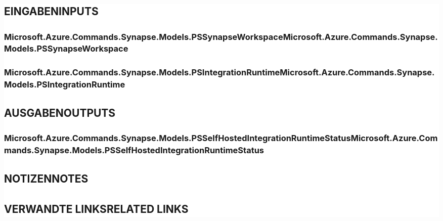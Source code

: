## <span data-ttu-id="91ffc-143">EINGABEN</span><span class="sxs-lookup"><span data-stu-id="91ffc-143">INPUTS</span></span>

### <span data-ttu-id="91ffc-144">Microsoft.Azure.Commands.Synapse.Models.PSSynapseWorkspace</span><span class="sxs-lookup"><span data-stu-id="91ffc-144">Microsoft.Azure.Commands.Synapse.Models.PSSynapseWorkspace</span></span>

### <span data-ttu-id="91ffc-145">Microsoft.Azure.Commands.Synapse.Models.PSIntegrationRuntime</span><span class="sxs-lookup"><span data-stu-id="91ffc-145">Microsoft.Azure.Commands.Synapse.Models.PSIntegrationRuntime</span></span>

## <span data-ttu-id="91ffc-146">AUSGABEN</span><span class="sxs-lookup"><span data-stu-id="91ffc-146">OUTPUTS</span></span>

### <span data-ttu-id="91ffc-147">Microsoft.Azure.Commands.Synapse.Models.PSSelfHostedIntegrationRuntimeStatus</span><span class="sxs-lookup"><span data-stu-id="91ffc-147">Microsoft.Azure.Commands.Synapse.Models.PSSelfHostedIntegrationRuntimeStatus</span></span>

## <span data-ttu-id="91ffc-148">NOTIZEN</span><span class="sxs-lookup"><span data-stu-id="91ffc-148">NOTES</span></span>

## <span data-ttu-id="91ffc-149">VERWANDTE LINKS</span><span class="sxs-lookup"><span data-stu-id="91ffc-149">RELATED LINKS</span></span>
